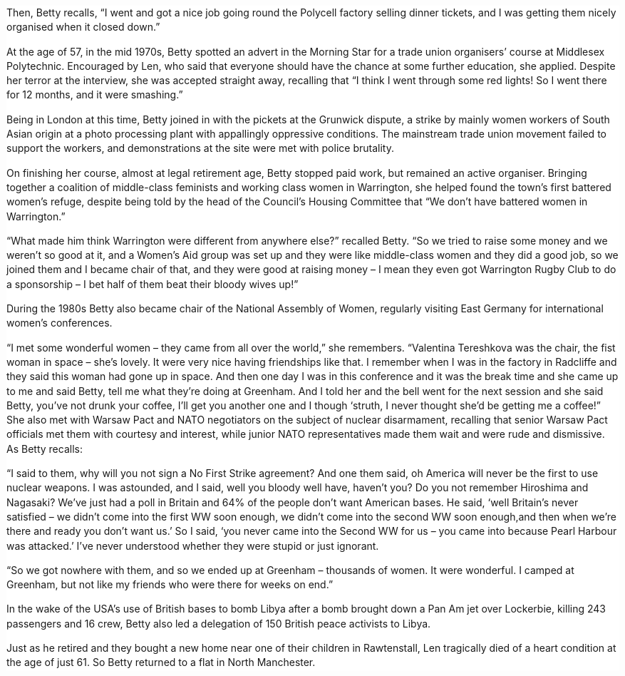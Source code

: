 Then, Betty recalls, “I went and got a nice job going round the Polycell factory selling dinner tickets, and I was getting them nicely organised when it closed down.”

At the age of 57, in the mid 1970s, Betty spotted an advert in the Morning Star for a trade union organisers’ course at Middlesex Polytechnic. Encouraged by Len, who said that everyone should have the chance at some further education, she applied. Despite her terror at the interview, she was accepted straight away, recalling that “I think I went through some red lights! So I went there for 12 months, and it were smashing.”

Being in London at this time, Betty joined in with the pickets at the Grunwick dispute, a strike by mainly women workers of South Asian origin at a photo processing plant with appallingly oppressive conditions. The mainstream trade union movement failed to support the workers, and demonstrations at the site were met with police brutality.

On finishing her course, almost at legal retirement age, Betty stopped paid work, but remained an active organiser. Bringing together a coalition of middle-class feminists and working class women in Warrington, she helped found the town’s first battered women’s refuge, despite being told by the head of the Council’s Housing Committee that “We don’t have battered women in Warrington.”

“What made him think Warrington were different from anywhere else?” recalled Betty. “So we tried to raise some money and we weren’t so good at it, and a Women’s Aid group was set up and they were like middle-class women and they did a good job, so we joined them and I became chair of that, and they were good at raising money – I mean they even got Warrington Rugby Club to do a sponsorship – I bet half of them beat their bloody wives up!”

During the 1980s Betty also became chair of the National Assembly of Women, regularly visiting East Germany for international women’s conferences.

“I met some wonderful women – they came from all over the world,” she remembers. “Valentina Tereshkova was the chair, the fist woman in space – she’s lovely. It were very nice having friendships like that. I remember when I was in the factory in Radcliffe and they said this woman had gone up in space. And then one day I was in this conference and it was the break time and she came up to me and said Betty, tell me what they’re doing at Greenham. And I told her and the bell went for the next session and she said Betty, you’ve not drunk your coffee, I’ll get you another one and I though ‘struth, I never thought she’d be getting me a coffee!” She also met with Warsaw Pact and NATO negotiators on the subject of nuclear disarmament, recalling that senior Warsaw Pact officials met them with courtesy and interest, while junior NATO representatives made them wait and were rude and dismissive. As Betty recalls:

“I said to them, why will you not sign a No First Strike agreement? And one them said, oh America will never be the first to use nuclear weapons. I was astounded, and I said, well you bloody well have, haven’t you? Do you not remember Hiroshima and Nagasaki? We’ve just had a poll in Britain and 64% of the people don’t want American bases. He said, ‘well Britain’s never satisfied – we didn’t come into the first WW soon enough, we didn’t come into the second WW soon enough,and then when we’re there and ready you don’t want us.’ So I said, ‘you never came into the Second WW for us – you came into because Pearl Harbour was attacked.’ I’ve never understood whether they were stupid or just ignorant.

“So we got nowhere with them, and so we ended up at Greenham – thousands of women. It were wonderful. I camped at Greenham, but not like my friends who were there for weeks on end.”

In the wake of the USA’s use of British bases to bomb Libya after a bomb brought down a Pan Am jet over Lockerbie, killing 243 passengers and 16 crew, Betty also led a delegation of 150 British peace activists to Libya.

Just as he retired and they bought a new home near one of their children in Rawtenstall, Len tragically died of a heart condition at the age of just 61. So Betty returned to a flat in North Manchester.
